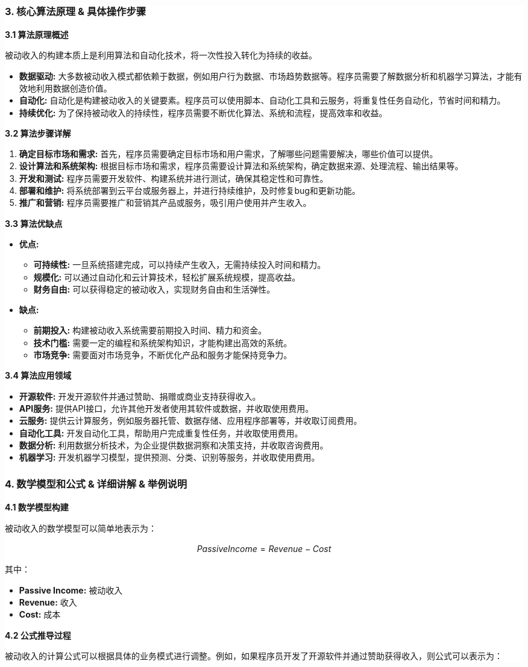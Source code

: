 ### 3. 核心算法原理 & 具体操作步骤

**3.1  算法原理概述**

被动收入的构建本质上是利用算法和自动化技术，将一次性投入转化为持续的收益。

* **数据驱动:** 大多数被动收入模式都依赖于数据，例如用户行为数据、市场趋势数据等。程序员需要了解数据分析和机器学习算法，才能有效地利用数据创造价值。
* **自动化:** 自动化是构建被动收入的关键要素。程序员可以使用脚本、自动化工具和云服务，将重复性任务自动化，节省时间和精力。
* **持续优化:** 为了保持被动收入的持续性，程序员需要不断优化算法、系统和流程，提高效率和收益。

**3.2  算法步骤详解**

1. **确定目标市场和需求:** 首先，程序员需要确定目标市场和用户需求，了解哪些问题需要解决，哪些价值可以提供。
2. **设计算法和系统架构:** 根据目标市场和需求，程序员需要设计算法和系统架构，确定数据来源、处理流程、输出结果等。
3. **开发和测试:** 程序员需要开发软件、构建系统并进行测试，确保其稳定性和可靠性。
4. **部署和维护:** 将系统部署到云平台或服务器上，并进行持续维护，及时修复bug和更新功能。
5. **推广和营销:** 程序员需要推广和营销其产品或服务，吸引用户使用并产生收入。

**3.3  算法优缺点**

* **优点:**
    * **可持续性:** 一旦系统搭建完成，可以持续产生收入，无需持续投入时间和精力。
    * **规模化:** 可以通过自动化和云计算技术，轻松扩展系统规模，提高收益。
    * **财务自由:** 可以获得稳定的被动收入，实现财务自由和生活弹性。

* **缺点:**
    * **前期投入:** 构建被动收入系统需要前期投入时间、精力和资金。
    * **技术门槛:** 需要一定的编程和系统架构知识，才能构建出高效的系统。
    * **市场竞争:** 需要面对市场竞争，不断优化产品和服务才能保持竞争力。

**3.4  算法应用领域**

* **开源软件:** 开发开源软件并通过赞助、捐赠或商业支持获得收入。
* **API服务:** 提供API接口，允许其他开发者使用其软件或数据，并收取使用费用。
* **云服务:** 提供云计算服务，例如服务器托管、数据存储、应用程序部署等，并收取订阅费用。
* **自动化工具:** 开发自动化工具，帮助用户完成重复性任务，并收取使用费用。
* **数据分析:** 利用数据分析技术，为企业提供数据洞察和决策支持，并收取咨询费用。
* **机器学习:** 开发机器学习模型，提供预测、分类、识别等服务，并收取使用费用。

### 4. 数学模型和公式 & 详细讲解 & 举例说明

**4.1  数学模型构建**

被动收入的数学模型可以简单地表示为：

$$
Passive Income = Revenue - Cost
$$

其中：

* **Passive Income:** 被动收入
* **Revenue:** 收入
* **Cost:** 成本

**4.2  公式推导过程**

被动收入的计算公式可以根据具体的业务模式进行调整。例如，如果程序员开发了开源软件并通过赞助获得收入，则公式可以表示为：
